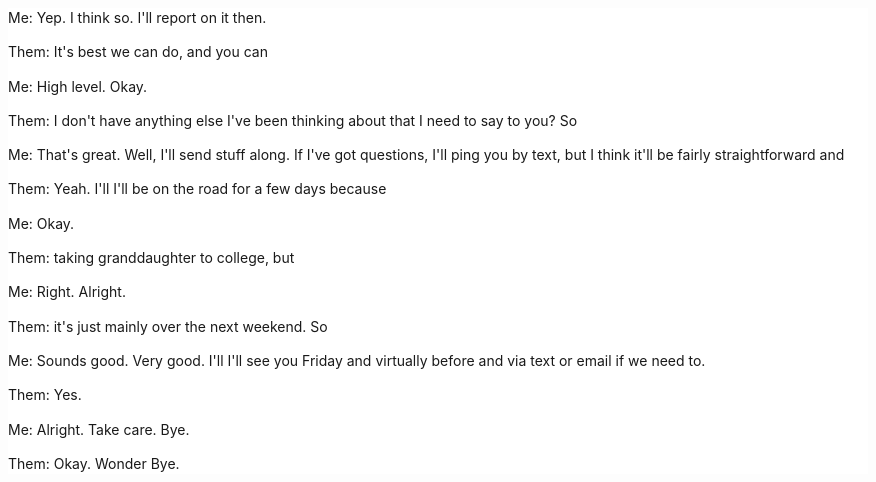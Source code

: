 Me: Yep. I think so. I'll report on it then.

Them: It's best we can do, and you can

Me: High level. Okay.

Them: I don't have anything else I've been thinking about that I need to say to you? So

Me: That's great. Well, I'll send stuff along. If I've got questions, I'll ping you by text, but I think it'll be fairly straightforward and

Them: Yeah. I'll I'll be on the road for a few days because

Me: Okay.

Them: taking granddaughter to college, but

Me: Right. Alright.

Them: it's just mainly over the next weekend. So

Me: Sounds good. Very good. I'll I'll see you Friday and virtually before and via text or email if we need to.

Them: Yes.

Me: Alright. Take care. Bye.

Them: Okay. Wonder Bye.


